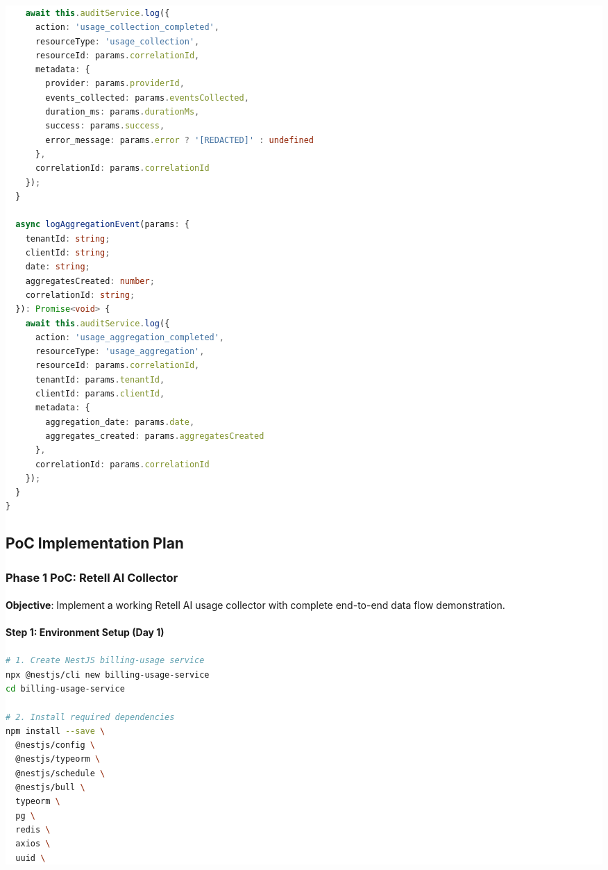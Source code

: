 ```typescript
    await this.auditService.log({
      action: 'usage_collection_completed',
      resourceType: 'usage_collection',
      resourceId: params.correlationId,
      metadata: {
        provider: params.providerId,
        events_collected: params.eventsCollected,
        duration_ms: params.durationMs,
        success: params.success,
        error_message: params.error ? '[REDACTED]' : undefined
      },
      correlationId: params.correlationId
    });
  }
  
  async logAggregationEvent(params: {
    tenantId: string;
    clientId: string;
    date: string;
    aggregatesCreated: number;
    correlationId: string;
  }): Promise<void> {
    await this.auditService.log({
      action: 'usage_aggregation_completed',
      resourceType: 'usage_aggregation',
      resourceId: params.correlationId,
      tenantId: params.tenantId,
      clientId: params.clientId,
      metadata: {
        aggregation_date: params.date,
        aggregates_created: params.aggregatesCreated
      },
      correlationId: params.correlationId
    });
  }
}
```

## PoC Implementation Plan

### Phase 1 PoC: Retell AI Collector

**Objective**: Implement a working Retell AI usage collector with complete end-to-end data flow demonstration.

#### Step 1: Environment Setup (Day 1)

```bash
# 1. Create NestJS billing-usage service
npx @nestjs/cli new billing-usage-service
cd billing-usage-service

# 2. Install required dependencies
npm install --save \
  @nestjs/config \
  @nestjs/typeorm \
  @nestjs/schedule \
  @nestjs/bull \
  typeorm \
  pg \
  redis \
  axios \
  uuid \
```